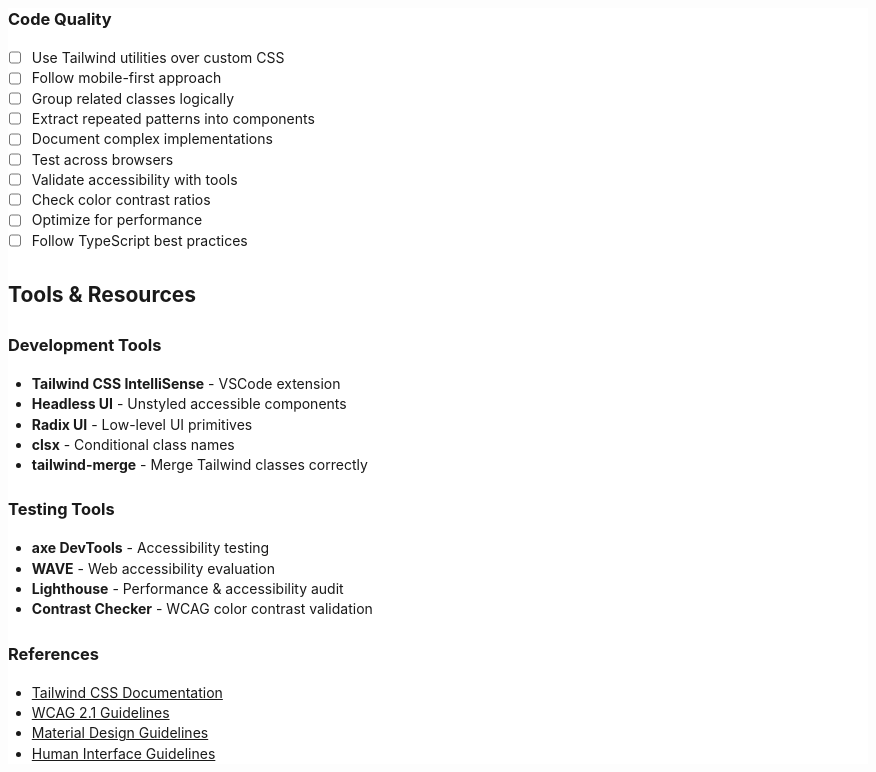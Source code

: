 ### Code Quality
- [ ] Use Tailwind utilities over custom CSS
- [ ] Follow mobile-first approach
- [ ] Group related classes logically
- [ ] Extract repeated patterns into components
- [ ] Document complex implementations
- [ ] Test across browsers
- [ ] Validate accessibility with tools
- [ ] Check color contrast ratios
- [ ] Optimize for performance
- [ ] Follow TypeScript best practices

## Tools & Resources

### Development Tools
- **Tailwind CSS IntelliSense** - VSCode extension
- **Headless UI** - Unstyled accessible components
- **Radix UI** - Low-level UI primitives
- **clsx** - Conditional class names
- **tailwind-merge** - Merge Tailwind classes correctly

### Testing Tools
- **axe DevTools** - Accessibility testing
- **WAVE** - Web accessibility evaluation
- **Lighthouse** - Performance & accessibility audit
- **Contrast Checker** - WCAG color contrast validation

### References
- [Tailwind CSS Documentation](https://tailwindcss.com/docs)
- [WCAG 2.1 Guidelines](https://www.w3.org/WAI/WCAG21/quickref/)
- [Material Design Guidelines](https://material.io/design)
- [Human Interface Guidelines](https://developer.apple.com/design/human-interface-guidelines/)